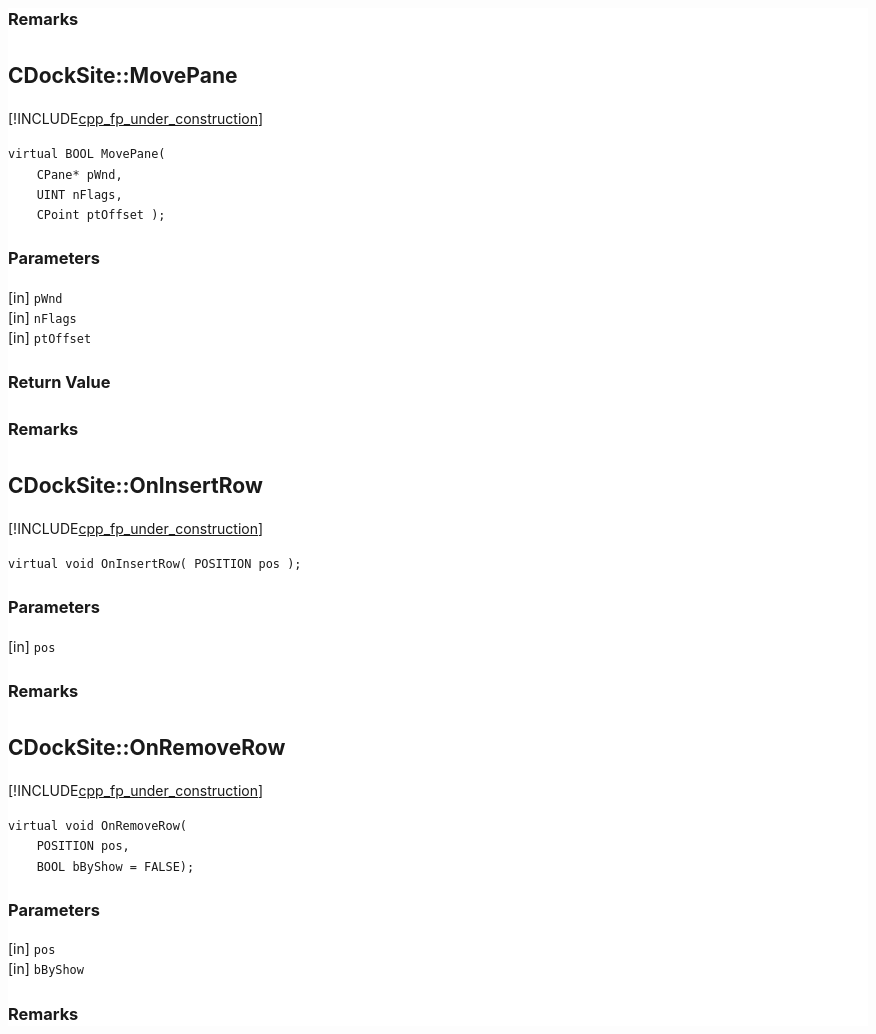 ### Remarks  
  
##  <a name="cdocksite__movepane"></a>  CDockSite::MovePane  
 [!INCLUDE[cpp_fp_under_construction](../mfcref/includes/cpp_fp_under_construction_md.md)]  
  
```  
virtual BOOL MovePane(  
    CPane* pWnd,  
    UINT nFlags,  
    CPoint ptOffset );  
```  
  
### Parameters  
 [in] `pWnd`  
  [in] `nFlags`  
  [in] `ptOffset`  
  
### Return Value  
  
### Remarks  
  
##  <a name="cdocksite__oninsertrow"></a>  CDockSite::OnInsertRow  
 [!INCLUDE[cpp_fp_under_construction](../mfcref/includes/cpp_fp_under_construction_md.md)]  
  
```  
virtual void OnInsertRow( POSITION pos );  
```  
  
### Parameters  
 [in] `pos`  
  
### Remarks  
  
##  <a name="cdocksite__onremoverow"></a>  CDockSite::OnRemoveRow  
 [!INCLUDE[cpp_fp_under_construction](../mfcref/includes/cpp_fp_under_construction_md.md)]  
  
```  
virtual void OnRemoveRow(  
    POSITION pos,  
    BOOL bByShow = FALSE);  
```  
  
### Parameters  
 [in] `pos`  
  [in] `bByShow`  
  
### Remarks  
  